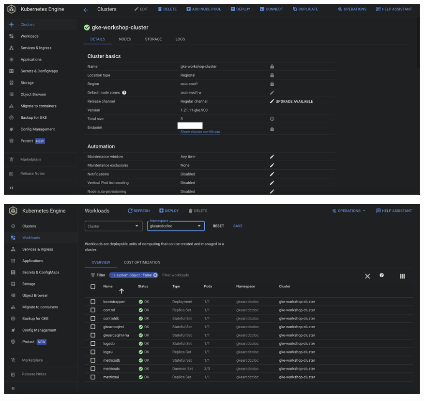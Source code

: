 ![gke-arc-cluster-overview](./Assets/gke-arc-cluster-overview.png)

![gke-arc-dc](./Assets/gke-arc-dc.png)
